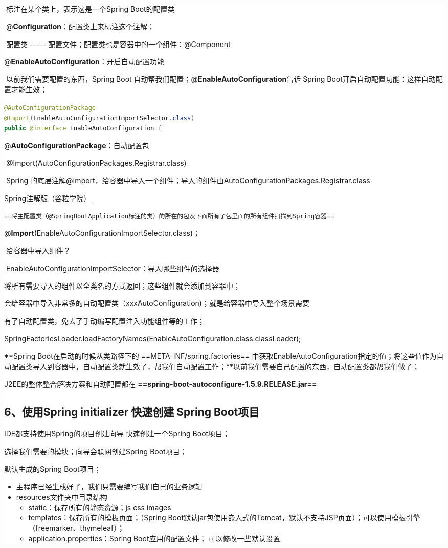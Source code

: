 ​			标注在某个类上，表示这是一个Spring Boot的配置类

​			@**Configuration**：配置类上来标注这个注解；

​					配置类  -----  配置文件；配置类也是容器中的一个组件：@Component

@**EnableAutoConfiguration**：开启自动配置功能

​			以前我们需要配置的东西，Spring Boot 自动帮我们配置；@**EnableAutoConfiguration**告诉 Spring Boot开启自动配置功能：这样自动配置才能生效；

```java
@AutoConfigurationPackage
@Import(EnableAutoConfigurationImportSelector.class)
public @interface EnableAutoConfiguration {
```

@**AutoConfigurationPackage**：自动配置包

​		@Import(AutoConfigurationPackages.Registrar.class)

​		Spring 的底层注解@Import，给容器中导入一个组件；导入的组件由AutoConfigurationPackages.Registrar.class

[Spring注解版（谷粒学院）](http://www.gulixueyuan.com/)

`==将主配置类（@SpringBootApplication标注的类）的所在的包及下面所有子包里面的所有组件扫描到Spring容器==`

​			@**Import**(EnableAutoConfigurationImportSelector.class)；

​					给容器中导入组件？

​						EnableAutoConfigurationImportSelector：导入哪些组件的选择器

​						将所有需要导入的组件以全类名的方式返回；这些组件就会添加到容器中；

​						会给容器中导入非常多的自动配置类（xxxAutoConfiguration)；就是给容器中导入整个场景需要


有了自动配置类，免去了手动编写配置注入功能组件等的工作；

​				SpringFactoriesLoader.loadFactoryNames(EnableAutoConfiguration.class.classLoader);

**Spring Boot在启动的时候从类路径下的 ==META-INF/spring.factories== 中获取EnableAutoConfiguration指定的值；将这些值作为自动配置类导入到容器中，自动配置类就生效了，帮我们自动配置工作；**以前我们需要自己配置的东西，自动配置类都帮我们做了；

J2EE的整体整合解决方案和自动配置都在 **==spring-boot-autoconfigure-1.5.9.RELEASE.jar==**



## 6、使用Spring initializer 快速创建 Spring Boot项目

IDE都支持使用Spring的项目创建向导 快速创建一个Spring Boot项目；

选择我们需要的模块；向导会联网创建Spring Boot项目；



默认生成的Spring Boot项目；

+ 主程序已经生成好了，我们只需要编写我们自己的业务逻辑
+ resources文件夹中目录结构
     + static：保存所有的静态资源；js  css   images
     + templates：保存所有的模板页面；（Spring Boot默认jar包使用嵌入式的Tomcat，默认不支持JSP页面）；可以使用模板引擎（freemarker、thymeleaf）；
     + application.properties：Spring Boot应用的配置文件；  可以修改一些默认设置
